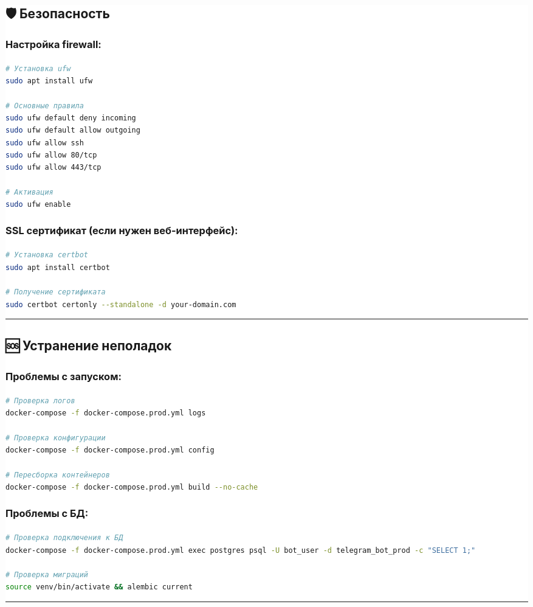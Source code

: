 ## 🛡️ Безопасность

### Настройка firewall:
```bash
# Установка ufw
sudo apt install ufw

# Основные правила
sudo ufw default deny incoming
sudo ufw default allow outgoing
sudo ufw allow ssh
sudo ufw allow 80/tcp
sudo ufw allow 443/tcp

# Активация
sudo ufw enable
```

### SSL сертификат (если нужен веб-интерфейс):
```bash
# Установка certbot
sudo apt install certbot

# Получение сертификата
sudo certbot certonly --standalone -d your-domain.com
```

---

## 🆘 Устранение неполадок

### Проблемы с запуском:
```bash
# Проверка логов
docker-compose -f docker-compose.prod.yml logs

# Проверка конфигурации
docker-compose -f docker-compose.prod.yml config

# Пересборка контейнеров
docker-compose -f docker-compose.prod.yml build --no-cache
```

### Проблемы с БД:
```bash
# Проверка подключения к БД
docker-compose -f docker-compose.prod.yml exec postgres psql -U bot_user -d telegram_bot_prod -c "SELECT 1;"

# Проверка миграций
source venv/bin/activate && alembic current
```

---